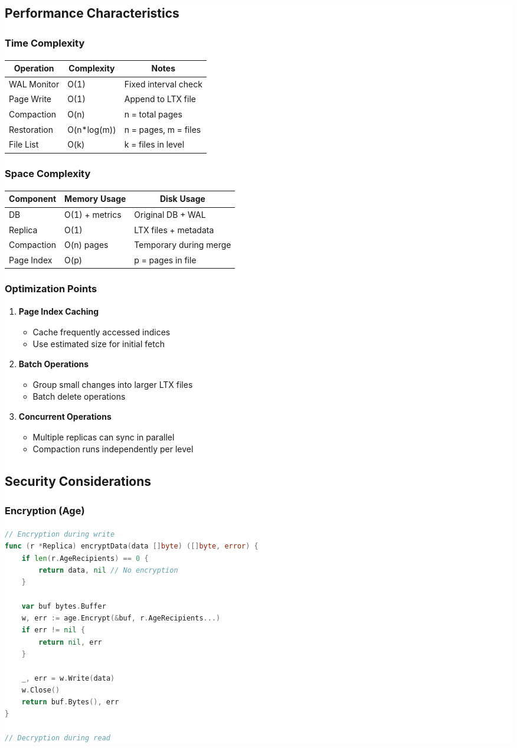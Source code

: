 ## Performance Characteristics

### Time Complexity

| Operation | Complexity | Notes |
|-----------|------------|-------|
| WAL Monitor | O(1) | Fixed interval check |
| Page Write | O(1) | Append to LTX file |
| Compaction | O(n) | n = total pages |
| Restoration | O(n*log(m)) | n = pages, m = files |
| File List | O(k) | k = files in level |

### Space Complexity

| Component | Memory Usage | Disk Usage |
|-----------|-------------|------------|
| DB | O(1) + metrics | Original DB + WAL |
| Replica | O(1) | LTX files + metadata |
| Compaction | O(n) pages | Temporary during merge |
| Page Index | O(p) | p = pages in file |

### Optimization Points

1. **Page Index Caching**
   - Cache frequently accessed indices
   - Use estimated size for initial fetch

2. **Batch Operations**
   - Group small changes into larger LTX files
   - Batch delete operations

3. **Concurrent Operations**
   - Multiple replicas can sync in parallel
   - Compaction runs independently per level

## Security Considerations

### Encryption (Age)

```go
// Encryption during write
func (r *Replica) encryptData(data []byte) ([]byte, error) {
    if len(r.AgeRecipients) == 0 {
        return data, nil // No encryption
    }

    var buf bytes.Buffer
    w, err := age.Encrypt(&buf, r.AgeRecipients...)
    if err != nil {
        return nil, err
    }

    _, err = w.Write(data)
    w.Close()
    return buf.Bytes(), err
}

// Decryption during read
```